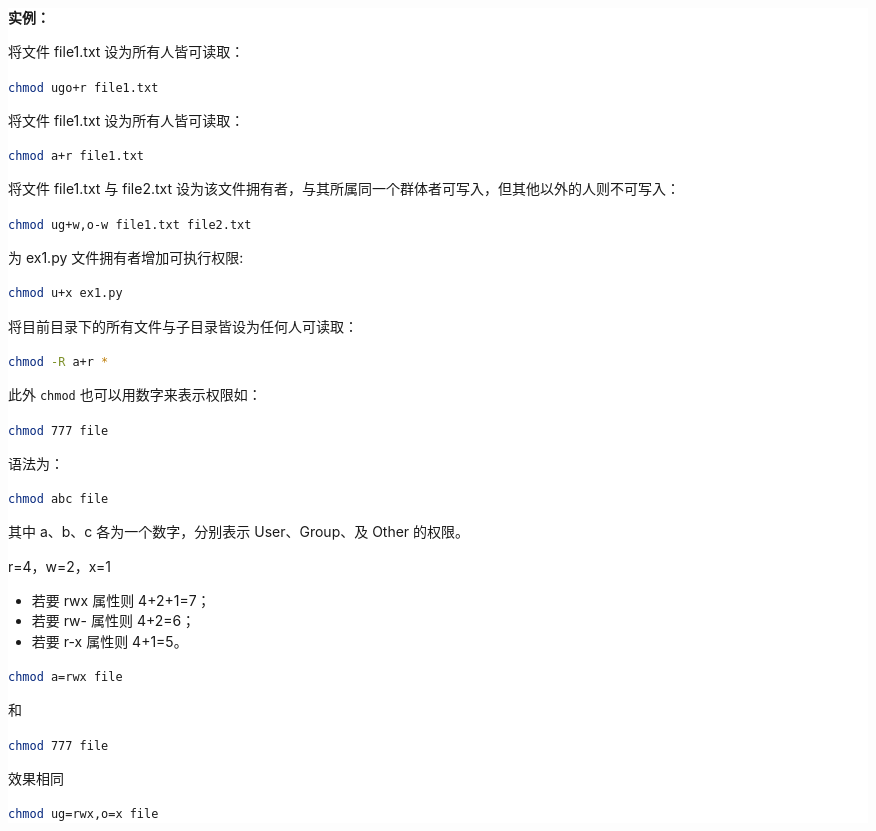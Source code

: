 **实例：**

将文件 file1.txt 设为所有人皆可读取：

```bash
chmod ugo+r file1.txt
```

将文件 file1.txt 设为所有人皆可读取：

```bash
chmod a+r file1.txt
```

将文件 file1.txt 与 file2.txt 设为该文件拥有者，与其所属同一个群体者可写入，但其他以外的人则不可写入：

```bash
chmod ug+w,o-w file1.txt file2.txt
```

为 ex1.py 文件拥有者增加可执行权限:

```bash
chmod u+x ex1.py
```

将目前目录下的所有文件与子目录皆设为任何人可读取：

```bash
chmod -R a+r *
```

此外 `chmod` 也可以用数字来表示权限如：

```bash
chmod 777 file
```

语法为：

```bash
chmod abc file
```

其中 a、b、c 各为一个数字，分别表示 User、Group、及 Other 的权限。

r=4，w=2，x=1

- 若要 rwx 属性则 4+2+1=7；
- 若要 rw- 属性则 4+2=6；
- 若要 r-x 属性则 4+1=5。

```bash
chmod a=rwx file
```

和

```bash
chmod 777 file
```

效果相同

```bash
chmod ug=rwx,o=x file
```
